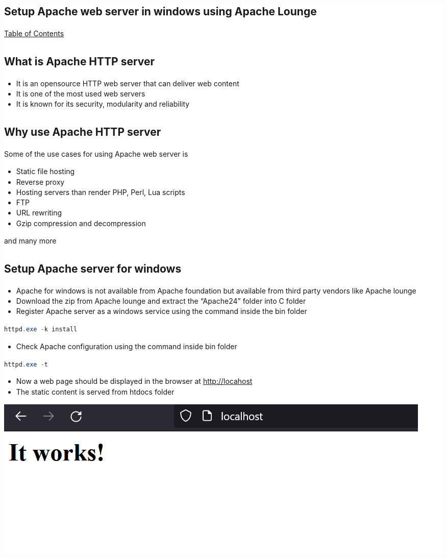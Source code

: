 ## Setup Apache web server in windows using Apache Lounge

[Table of Contents](https://nagasudhir.blogspot.com/2020/04/taming-python-table-of-contents.html)

## What is Apache HTTP server

-   It is an opensource HTTP web server that can deliver web content
-   It is one of the most used web servers
-   It is known for its security, modularity and reliability

## Why use Apache HTTP server

Some of the use cases for using Apache web server is

-   Static file hosting
-   Reverse proxy
-   Hosting servers than render PHP, Perl, Lua scripts
-   FTP
-   URL rewriting
-   Gzip compression and decompression

and many more

## Setup Apache server for windows

-   Apache for windows is not available from Apache foundation but available from third party vendors like Apache lounge
-   Download the zip from Apache lounge and extract the “Apache24” folder into C folder
-   Register Apache server as a windows service using the command inside the bin folder

```powershell
httpd.exe -k install

```

-   Check Apache configuration using the command inside bin folder

```powershell
httpd.exe -t

```

-   Now a web page should be displayed in the browser at [http://locahost](http://locahost)
-   The static content is served from htdocs folder

![apache_default_page.png](https://github.com/nagasudhirpulla/taming_python/blob/master/blog/skills/assets/img/apache_default_page.png?raw=true)
